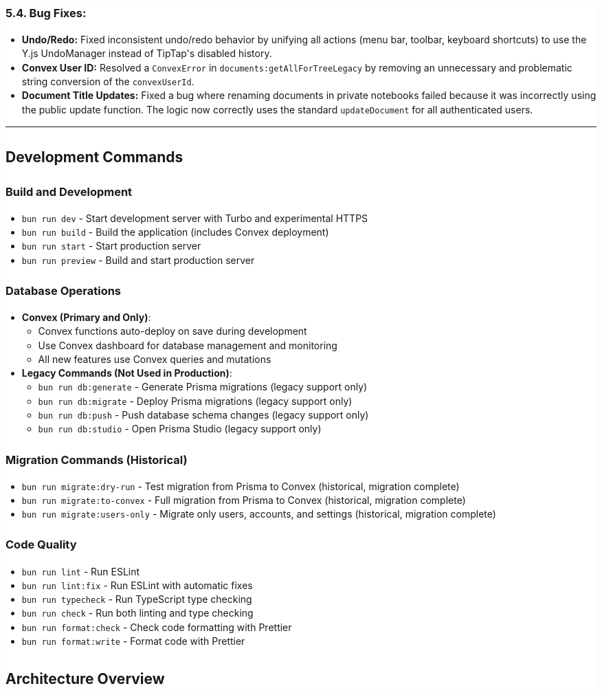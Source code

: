 ### 5.4. Bug Fixes:

-   **Undo/Redo:** Fixed inconsistent undo/redo behavior by unifying all actions (menu bar, toolbar, keyboard shortcuts) to use the Y.js UndoManager instead of TipTap's disabled history.
-   **Convex User ID:** Resolved a `ConvexError` in `documents:getAllForTreeLegacy` by removing an unnecessary and problematic string conversion of the `convexUserId`.
-   **Document Title Updates:** Fixed a bug where renaming documents in private notebooks failed because it was incorrectly using the public update function. The logic now correctly uses the standard `updateDocument` for all authenticated users.

---

## Development Commands

### Build and Development

-   `bun run dev` - Start development server with Turbo and experimental HTTPS
-   `bun run build` - Build the application (includes Convex deployment)
-   `bun run start` - Start production server
-   `bun run preview` - Build and start production server

### Database Operations

-   **Convex (Primary and Only)**:
    -   Convex functions auto-deploy on save during development
    -   Use Convex dashboard for database management and monitoring
    -   All new features use Convex queries and mutations
-   **Legacy Commands (Not Used in Production)**:
    -   `bun run db:generate` - Generate Prisma migrations (legacy support only)
    -   `bun run db:migrate` - Deploy Prisma migrations (legacy support only)
    -   `bun run db:push` - Push database schema changes (legacy support only)
    -   `bun run db:studio` - Open Prisma Studio (legacy support only)

### Migration Commands (Historical)

-   `bun run migrate:dry-run` - Test migration from Prisma to Convex (historical, migration complete)
-   `bun run migrate:to-convex` - Full migration from Prisma to Convex (historical, migration complete)
-   `bun run migrate:users-only` - Migrate only users, accounts, and settings (historical, migration complete)

### Code Quality

-   `bun run lint` - Run ESLint
-   `bun run lint:fix` - Run ESLint with automatic fixes
-   `bun run typecheck` - Run TypeScript type checking
-   `bun run check` - Run both linting and type checking
-   `bun run format:check` - Check code formatting with Prettier
-   `bun run format:write` - Format code with Prettier

## Architecture Overview
